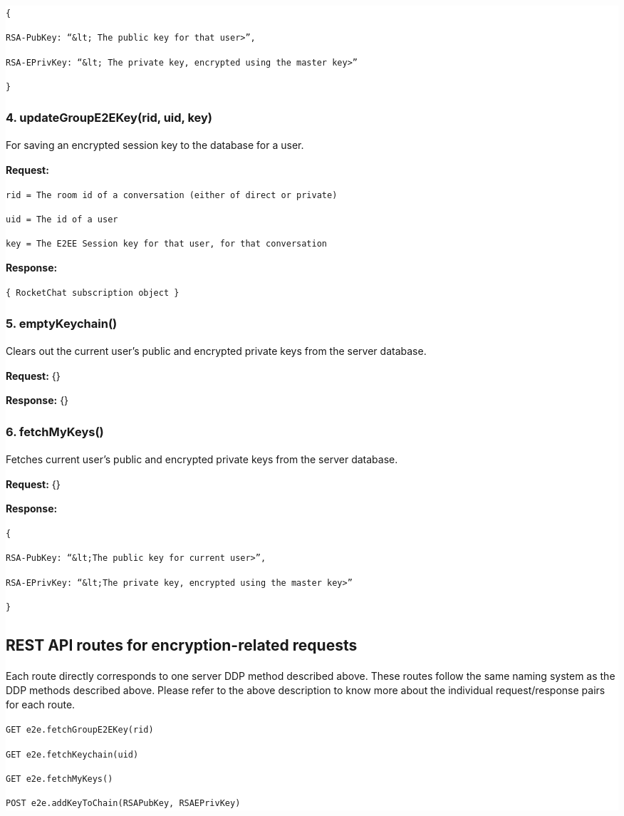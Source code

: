 `{`

`RSA-PubKey: “&lt; The public key for that user>”,`

`RSA-EPrivKey: “&lt; The private key, encrypted using the master key>”`

`}`

### 4. updateGroupE2EKey\(rid, uid, key\)

For saving an encrypted session key to the database for a user.

**Request:**

`rid = The room id of a conversation (either of direct or private)`

`uid = The id of a user`

`key = The E2EE Session key for that user, for that conversation`

**Response:**

`{ RocketChat subscription object }`

### 5. emptyKeychain\(\)

Clears out the current user’s public and encrypted private keys from the server database.

**Request:** {}

**Response:** {}

### 6. fetchMyKeys\(\)

Fetches current user’s public and encrypted private keys from the server database.

**Request:** {}

**Response:**

`{`

`RSA-PubKey: “&lt;The public key for current user>”,`

`RSA-EPrivKey: “&lt;The private key, encrypted using the master key>”`

`}`

## REST API routes for encryption-related requests

Each route directly corresponds to one server DDP method described above. These routes follow the same naming system as the DDP methods described above. Please refer to the above description to know more about the individual request/response pairs for each route.

`GET e2e.fetchGroupE2EKey(rid)`

`GET e2e.fetchKeychain(uid)`

`GET e2e.fetchMyKeys()`

`POST e2e.addKeyToChain(RSAPubKey, RSAEPrivKey)`
